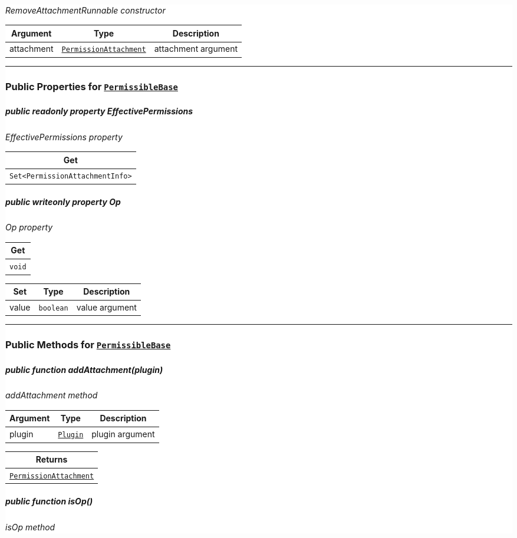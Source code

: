 _RemoveAttachmentRunnable constructor_

Argument | Type | Description  
--- | --- | --- 
attachment | [`PermissionAttachment`](PermissionAttachment.md) | attachment argument

---

### Public Properties for [`PermissibleBase`](PermissibleBase.md)

##### <a id='effectivepermissions'></a>public  readonly property __EffectivePermissions__

_EffectivePermissions property_

Get | 
--- | 
`Set<PermissionAttachmentInfo>` |



##### <a id='op'></a>public  writeonly property __Op__

_Op property_

Get | 
--- | 
`void` |

Set | Type | Description  
--- | --- | --- 
value | `boolean` | value argument


---

### Public Methods for [`PermissibleBase`](PermissibleBase.md)

##### <a id='addattachment'></a>public  function __addAttachment__(plugin)

_addAttachment method_

Argument | Type | Description  
--- | --- | --- 
plugin | [`Plugin`](..\plugin\Plugin.md) | plugin argument

Returns | 
--- | 
[`PermissionAttachment`](PermissionAttachment.md) |


##### <a id='isop'></a>public  function __isOp__()

_isOp method_
